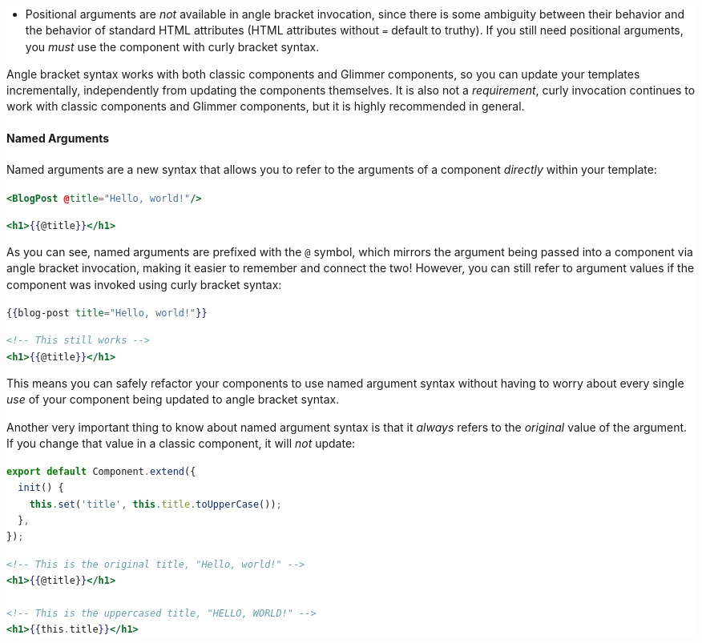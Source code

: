 - Positional arguments are _not_ available in angle bracket invocation, since
  there is some ambiguity between their behavior and the behavior of standard
  HTML attributes (HTML attributes without `=` default to truthy). If you still
  need positional arguments, you _must_ use the component with curly bracket
  syntax.

Angle bracket syntax works with both classic components and Glimmer components,
so you can update your templates incrementally, independently from updating the
components themselves. It is also not a _requirement_, curly invocation
continues to work with classic components and Glimmer components, but it is
highly recommended in general.

#### Named Arguments

Named arguments are a new syntax that allows you to refer to the arguments of a
component _directly_ within your template:

```handlebars {data-filename=application.hbs}
<BlogPost @title="Hello, world!"/>
```

```handlebars {data-filename=blog-post.hbs}
<h1>{{@title}}</h1>
```

As you can see, named arguments are prefixed with the `@` symbol, which mirrors
the argument being passed into a component via angle bracket invocation, making
it easier to remember and connect the two! However, you can still refer to
argument values if the component was invoked using curly bracket syntax:

```handlebars {data-filename=application.hbs}
{{blog-post title="Hello, world!"}}
```

```handlebars {data-filename=blog-post.hbs}
<!-- This still works -->
<h1>{{@title}}</h1>
```

This means you can safely refactor your components to use named argument syntax
without having to worry about every single _use_ of your component being updated
to angle bracket syntax.

Another very important thing to know about named argument syntax is that it
_always_ refers to the _original_ value of the argument. If you change that
value in a classic component, it will _not_ update:

```js {data-filename=blog-post.js}
export default Component.extend({
  init() {
    this.set('title', this.title.toUpperCase());
  },
});
```

```handlebars {data-filename=blog-post.hbs}
<!-- This is the original title, "Hello, world!" -->
<h1>{{@title}}</h1>

<!-- This is the uppercased title, "HELLO, WORLD!" -->
<h1>{{this.title}}</h1>
```
